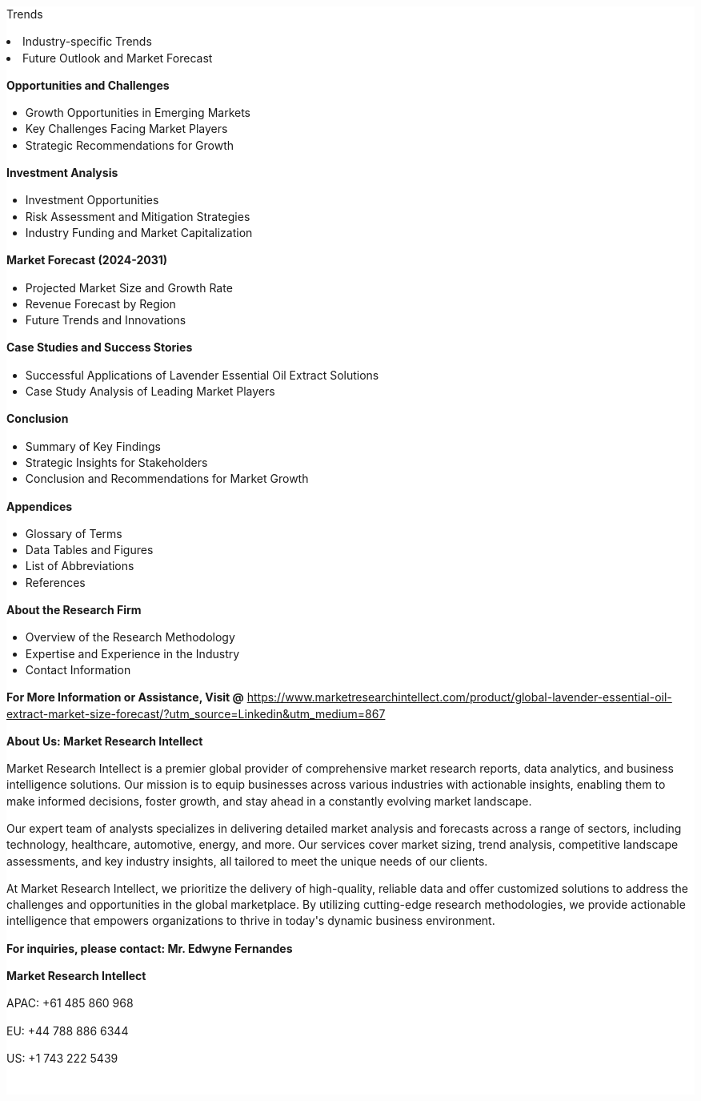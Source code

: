 Trends</li><li>Industry-specific Trends</li><li>Future Outlook and Market Forecast</li></ul><p><strong>Opportunities and Challenges</strong></p><ul><li>Growth Opportunities in Emerging Markets</li><li>Key Challenges Facing Market Players</li><li>Strategic Recommendations for Growth</li></ul><p><strong>Investment Analysis</strong></p><ul><li>Investment Opportunities</li><li>Risk Assessment and Mitigation Strategies</li><li>Industry Funding and Market Capitalization</li></ul><p><strong>Market Forecast (2024-2031)</strong></p><ul><li>Projected Market Size and Growth Rate</li><li>Revenue Forecast by Region</li><li>Future Trends and Innovations</li></ul><p><strong>Case Studies and Success Stories</strong></p><ul><li>Successful Applications of Lavender Essential Oil Extract Solutions</li><li>Case Study Analysis of Leading Market Players</li></ul><p><strong>Conclusion</strong></p><ul><li>Summary of Key Findings</li><li>Strategic Insights for Stakeholders</li><li>Conclusion and Recommendations for Market Growth</li></ul><p><strong>Appendices</strong></p><ul><li>Glossary of Terms</li><li>Data Tables and Figures</li><li>List of Abbreviations</li><li>References</li></ul><p><strong>About the Research Firm</strong></p><ul><li>Overview of the Research Methodology</li><li>Expertise and Experience in the Industry</li><li>Contact Information</li></ul></div><div class="article-main__content" data-test-id="publishing-text-block"><p><span class="font-[700]"><strong>For More Information or Assistance, Visit @</strong>&nbsp;<a href="https://www.marketresearchintellect.com/product/global-lavender-essential-oil-extract-market-size-forecast/?utm_source=Linkedin&utm_medium=867">https://www.marketresearchintellect.com/product/global-lavender-essential-oil-extract-market-size-forecast/?utm_source=Linkedin&utm_medium=867</a></span></p><p><strong>About Us: Market Research Intellect</strong></p><p>Market Research Intellect is a premier global provider of comprehensive market research reports, data analytics, and business intelligence solutions. Our mission is to equip businesses across various industries with actionable insights, enabling them to make informed decisions, foster growth, and stay ahead in a constantly evolving market landscape.</p><p>Our expert team of analysts specializes in delivering detailed market analysis and forecasts across a range of sectors, including technology, healthcare, automotive, energy, and more. Our services cover market sizing, trend analysis, competitive landscape assessments, and key industry insights, all tailored to meet the unique needs of our clients.</p><p>At Market Research Intellect, we prioritize the delivery of high-quality, reliable data and offer customized solutions to address the challenges and opportunities in the global marketplace. By utilizing cutting-edge research methodologies, we provide actionable intelligence that empowers organizations to thrive in today's dynamic business environment.</p><p><strong>For inquiries, please contact: Mr. Edwyne Fernandes</strong></p><p><strong>Market Research Intellect</strong></p><p>APAC: +61 485 860 968</p><p>EU: +44 788 886 6344</p><p>US: +1 743 222 5439</p></div><div class="article-main__content" data-test-id="publishing-text-block">&nbsp;</div>